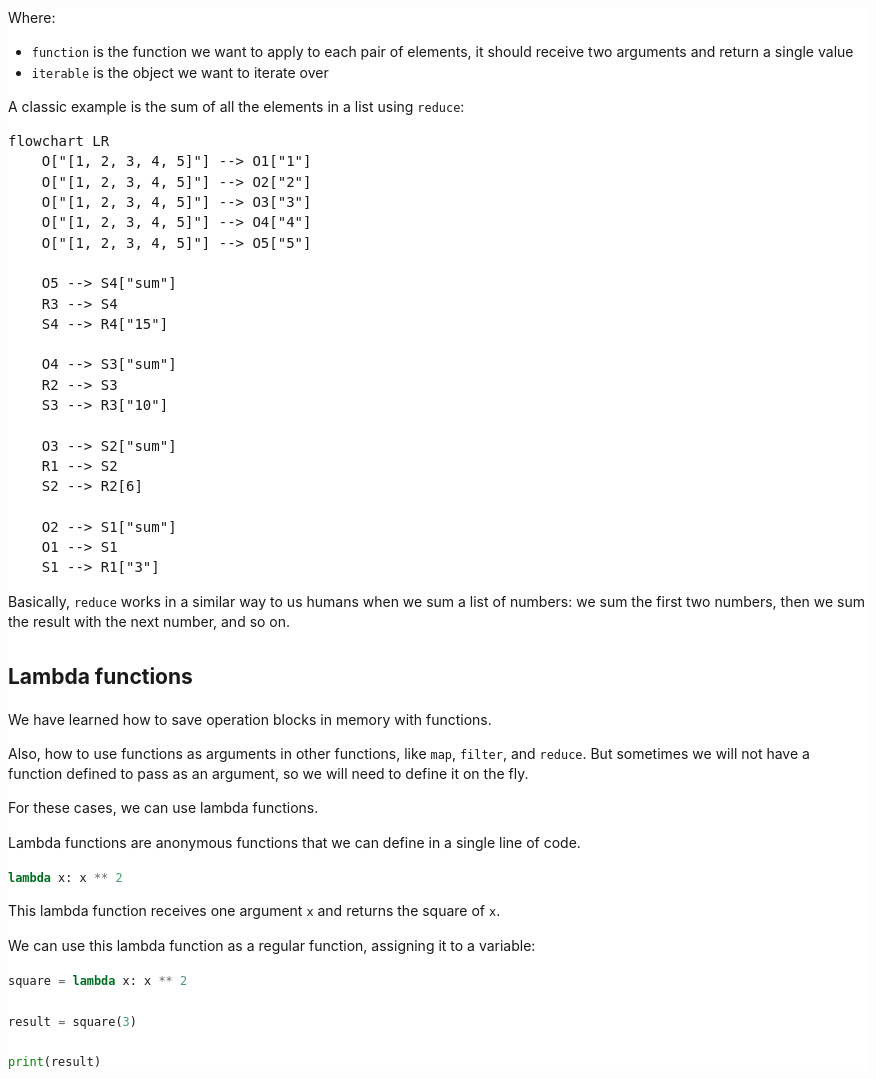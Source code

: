 Where:

* `function` is the function we want to apply to each pair of elements, it should receive two arguments and return a single value
* `iterable` is the object we want to iterate over

A classic example is the sum of all the elements in a list using `reduce`:

<pre class="mermaid">
flowchart LR
    O["[1, 2, 3, 4, 5]"] --> O1["1"]
    O["[1, 2, 3, 4, 5]"] --> O2["2"]
    O["[1, 2, 3, 4, 5]"] --> O3["3"]
    O["[1, 2, 3, 4, 5]"] --> O4["4"]
    O["[1, 2, 3, 4, 5]"] --> O5["5"]

    O5 --> S4["sum"]
    R3 --> S4
    S4 --> R4["15"]

    O4 --> S3["sum"]
    R2 --> S3
    S3 --> R3["10"]

    O3 --> S2["sum"]
    R1 --> S2
    S2 --> R2[6]

    O2 --> S1["sum"]
    O1 --> S1
    S1 --> R1["3"]
</pre>
<script src="https://cdn.jsdelivr.net/npm/mermaid@10.9.1/dist/mermaid.min.js"></script>

Basically, `reduce` works in a similar way to us humans when we sum a list of numbers: we sum the first two numbers, then we sum the result with the next number, and so on.

## Lambda functions

We have learned how to save operation blocks in memory with functions.

Also, how to use functions as arguments in other functions, like `map`, `filter`, and `reduce`. But sometimes we will not have a function defined to pass as an argument, so we will need to define it on the fly.

For these cases, we can use lambda functions.

Lambda functions are anonymous functions that we can define in a single line of code.

```python
lambda x: x ** 2
```

This lambda function receives one argument `x` and returns the square of `x`.

We can use this lambda function as a regular function, assigning it to a variable:

```python
square = lambda x: x ** 2

result = square(3)

print(result)
```
